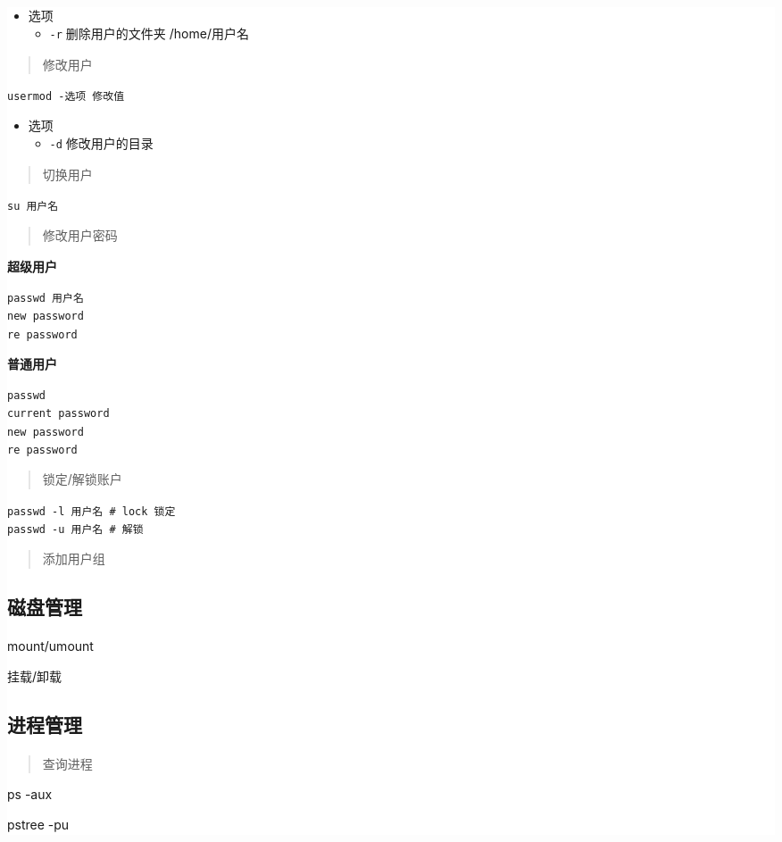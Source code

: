 - 选项
  - `-r`  删除用户的文件夹 /home/用户名

> 修改用户

```shell
usermod -选项 修改值
```

- 选项
  - `-d`  修改用户的目录

> 切换用户

```shell
su 用户名
```

> 修改用户密码

**超级用户**

```shell
passwd 用户名
new password
re password
```

**普通用户**

```shel
passwd
current password
new password
re password
```

> 锁定/解锁账户

```shell
passwd -l 用户名 # lock 锁定
passwd -u 用户名 # 解锁
```

> 添加用户组

## 磁盘管理

mount/umount

挂载/卸载

## 进程管理

> 查询进程

ps -aux

pstree -pu
